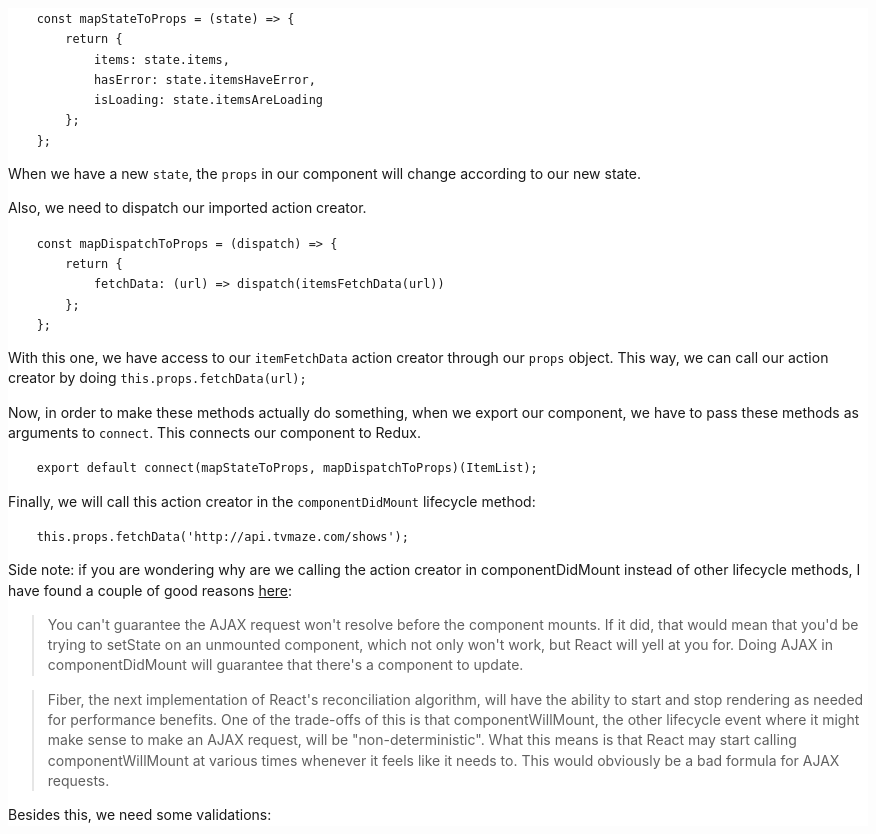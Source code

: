 ```
    const mapStateToProps = (state) => {
        return {
            items: state.items,
            hasError: state.itemsHaveError,
            isLoading: state.itemsAreLoading
        };
    };
```

When we have a new `state`, the `props` in our component will change according to our new state.


Also, we need to dispatch our imported action creator.

```
    const mapDispatchToProps = (dispatch) => {
        return {
            fetchData: (url) => dispatch(itemsFetchData(url))
        };
    };
```

With this one, we have access to our `itemFetchData` action creator through our `props` object. This way, we can call
our action creator by doing `this.props.fetchData(url);`


Now, in order to make these methods actually do something, when we export our component, we have to pass these 
methods as arguments to `connect`. This connects our component to Redux.

```
    export default connect(mapStateToProps, mapDispatchToProps)(ItemList);
```

Finally, we will call this action creator in the `componentDidMount` lifecycle method:

```
    this.props.fetchData('http://api.tvmaze.com/shows');
```

Side note: if you are wondering why are we calling the action creator in componentDidMount instead of other 
lifecycle methods, I have found a couple of good reasons [here](https://tylermcginnis.com/react-interview-questions/):
> You can't guarantee the AJAX request won't resolve before the component mounts. If it did, that would mean that you'd be trying to setState on an unmounted component, which not only won't work, but React will yell at you for. Doing AJAX in componentDidMount will guarantee that there's a component to update.

> Fiber, the next implementation of React's reconciliation algorithm, will have the ability to start and stop rendering as needed for performance benefits. One of the trade-offs of this is that componentWillMount, the other lifecycle event where it might make sense to make an AJAX request, will be "non-deterministic". What this means is that React may start calling componentWillMount at various times whenever it feels like it needs to. This would obviously be a bad formula for AJAX requests.

Besides this, we need some validations:
